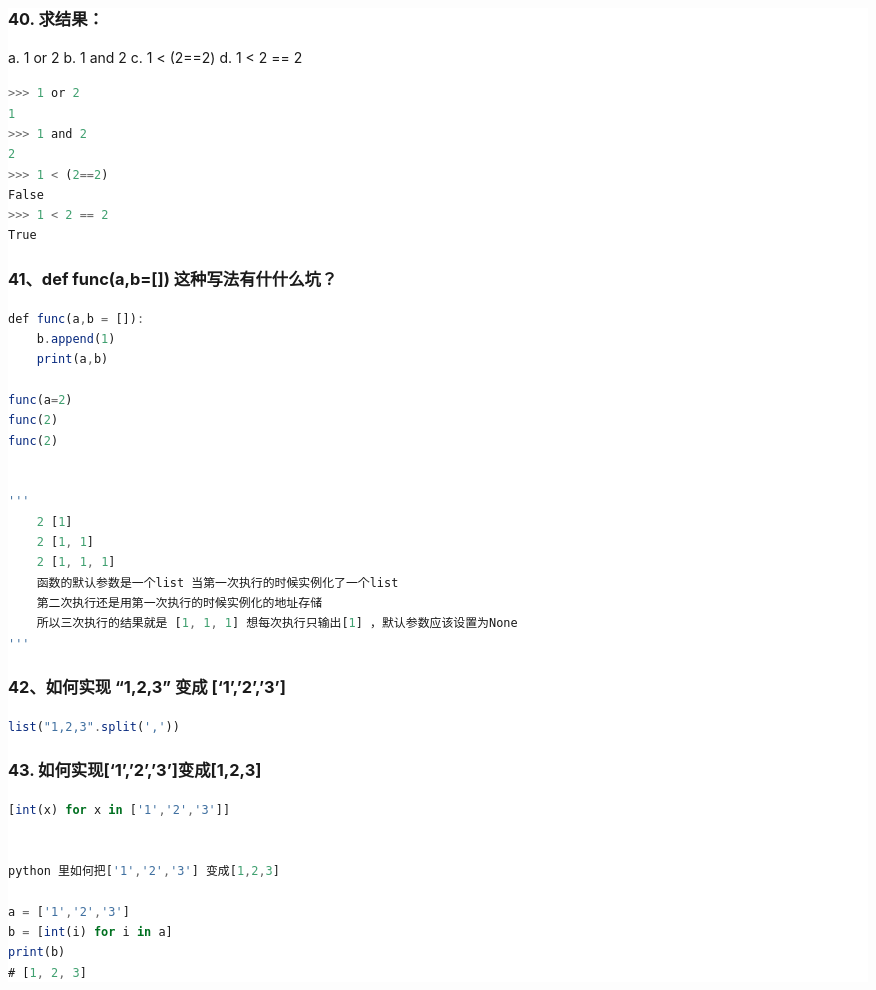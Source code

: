 ### 40. 求结果：

a. 1 or 2 b. 1 and 2 c. 1 < (2==2) d. 1 < 2 == 2

```javascript
>>> 1 or 2
1
>>> 1 and 2
2
>>> 1 < (2==2)
False
>>> 1 < 2 == 2
True
```

###  41、def func(a,b=[]) 这种写法有什什么坑？

```javascript
def func(a,b = []):
    b.append(1)
    print(a,b)

func(a=2)
func(2)
func(2)


'''
    2 [1]
    2 [1, 1]
    2 [1, 1, 1]
    函数的默认参数是一个list 当第一次执行的时候实例化了一个list 
    第二次执行还是用第一次执行的时候实例化的地址存储 
    所以三次执行的结果就是 [1, 1, 1] 想每次执行只输出[1] ，默认参数应该设置为None
'''
```

### 42、如何实现 “1,2,3” 变成 [‘1’,’2’,’3’]

```javascript
list("1,2,3".split(','))
```

### 43. 如何实现[‘1’,’2’,’3’]变成[1,2,3]

```javascript
[int(x) for x in ['1','2','3']]


python 里如何把['1','2','3'] 变成[1,2,3]

a = ['1','2','3']
b = [int(i) for i in a]
print(b)
# [1, 2, 3]
```

